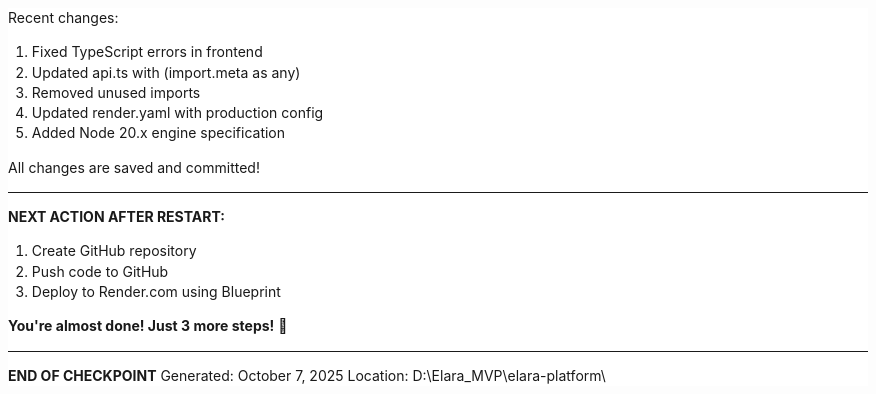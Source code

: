 Recent changes:
1. Fixed TypeScript errors in frontend
2. Updated api.ts with (import.meta as any)
3. Removed unused imports
4. Updated render.yaml with production config
5. Added Node 20.x engine specification

All changes are saved and committed!

---

**NEXT ACTION AFTER RESTART:**
1. Create GitHub repository
2. Push code to GitHub
3. Deploy to Render.com using Blueprint

**You're almost done! Just 3 more steps!** 🚀

---

**END OF CHECKPOINT**
Generated: October 7, 2025
Location: D:\Elara_MVP\elara-platform\
